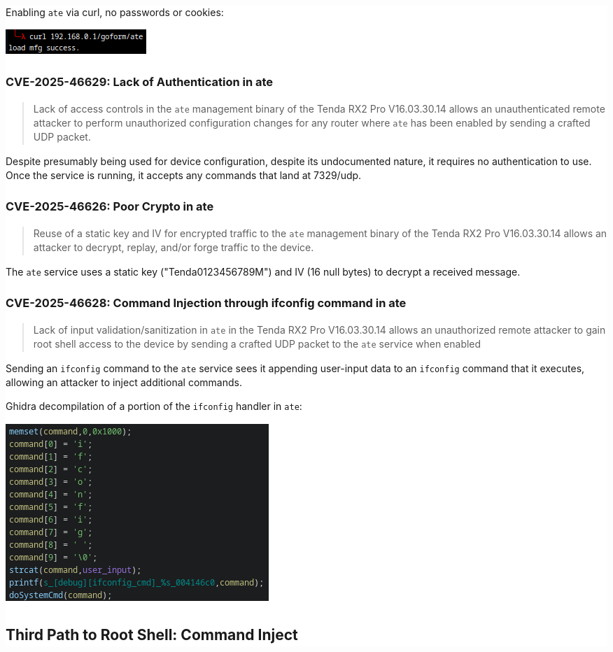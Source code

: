 Enabling `ate` via curl, no passwords or cookies:

![image](resources/ate-turn-on.png)

### CVE-2025-46629: Lack of Authentication in ate

> Lack of access controls in the `ate` management binary of the Tenda RX2 Pro V16.03.30.14 allows an unauthenticated remote attacker to perform unauthorized configuration changes for any router where `ate` has been enabled by sending a crafted UDP packet.

Despite presumably being used for device configuration, despite its undocumented nature, it requires no authentication to use.  Once the service is running, it accepts any commands that land at 7329/udp.

### CVE-2025-46626: Poor Crypto in ate

> Reuse of a static key and IV for encrypted traffic to the `ate` management binary of the Tenda RX2 Pro V16.03.30.14 allows an attacker to decrypt, replay, and/or forge traffic to the device.

The `ate` service uses a static key ("Tenda0123456789M") and IV (16 null bytes) to decrypt a received message.

### CVE-2025-46628: Command Injection through ifconfig command in ate

> Lack of input validation/sanitization in `ate` in the Tenda RX2 Pro V16.03.30.14 allows an unauthorized remote attacker to gain root shell access to the device by sending a crafted UDP packet to the `ate` service when enabled

Sending an `ifconfig` command to the `ate` service sees it appending user-input data to an `ifconfig` command that it executes, allowing an attacker to inject additional commands.

Ghidra decompilation of a portion of the `ifconfig` handler in `ate`:

![image](resources/ate-ifconfig-cmdinject.png)

## Third Path to Root Shell: Command Inject
